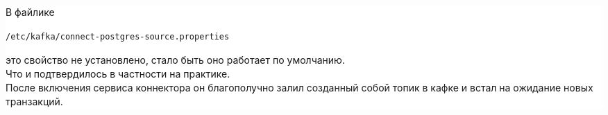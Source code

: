 В файлике 
```bash
/etc/kafka/connect-postgres-source.properties
```
это свойство не установлено, стало быть оно работает по умолчанию.   
Что и подтвердилось в частности на практике.   
После включения сервиса коннектора он благополучно залил созданный собой топик в кафке и встал на ожидание новых транзакций.   



















